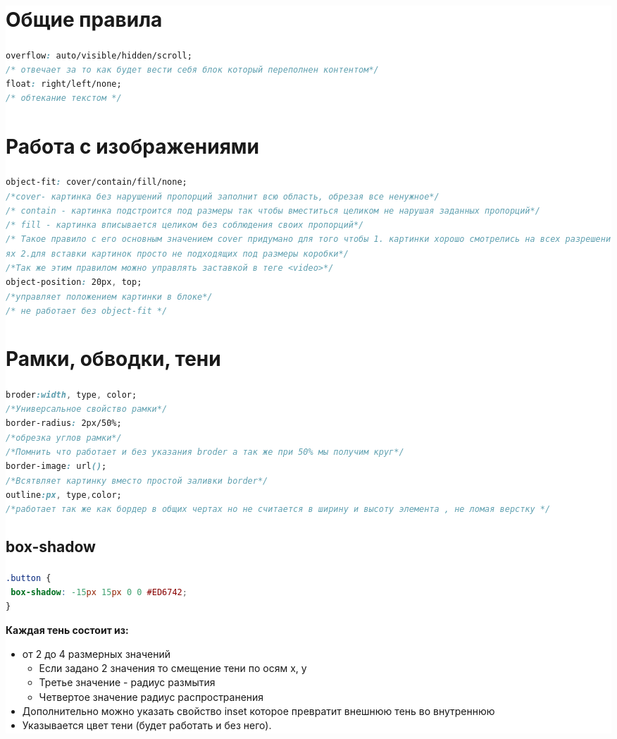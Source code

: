 # Общие правила  
```css
overflow: auto/visible/hidden/scroll;
/* отвечает за то как будет вести себя блок который переполнен контентом*/
float: right/left/none;  
/* обтекание текстом */
```
# Работа с изображениями

```css
object-fit: cover/contain/fill/none;
/*cover- картинка без нарушений пропорций заполнит всю область, обрезая все ненужное*/
/* contain - картинка подстроится под размеры так чтобы вместиться целиком не нарушая заданных пропорций*/
/* fill - картинка вписывается целиком без соблюдения своих пропорций*/
/* Такое правило с его основным значением cover придумано для того чтобы 1. картинки хорошо смотрелись на всех разрешениях 2.для вставки картинок просто не подходящих под размеры коробки*/
/*Так же этим правилом можно управлять заставкой в теге <video>*/
object-position: 20px, top;
/*управляет положением картинки в блоке*/
/* не работает без object-fit */
```
# Рамки, обводки, тени
```css
broder:width, type, color;
/*Универсальное свойство рамки*/
border-radius: 2px/50%;
/*обрезка углов рамки*/
/*Помнить что работает и без указания broder а так же при 50% мы получим круг*/
border-image: url();
/*Всятвляет картинку вместо простой заливки border*/
outline:px, type,color;
/*работает так же как бордер в общих чертах но не считается в ширину и высоту элемента , не ломая верстку */ 

 ```  
## box-shadow
 ```css                                 
.button {
  box-shadow: -15px 15px 0 0 #ED6742;
}
```
**Каждая тень состоит из:**  
   - от 2 до 4 размерных значений
     - Если задано 2 значения то смещение тени по осям x, y
     - Третье значение - радиус размытия
     - Четвертое значение радиус распространения
   - Дополнительно можно указать свойство inset которое превратит внешнюю тень во внутреннюю
   - Указывается цвет тени (будет работать и без него).  
